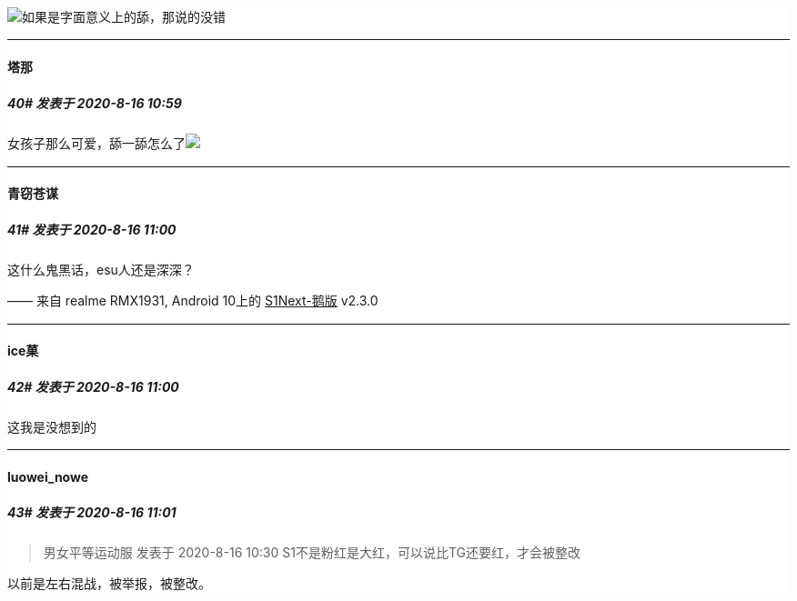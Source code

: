 

<img src="https://static.saraba1st.com/image/smiley/face2017/053.png" referrerpolicy="no-referrer">如果是字面意义上的舔，那说的没错







*****

####  塔那  
##### 40#       发表于 2020-8-16 10:59




女孩子那么可爱，舔一舔怎么了<img src="https://static.saraba1st.com/image/smiley/face2017/025.png" referrerpolicy="no-referrer">







*****

####  青窃苍谋  
##### 41#       发表于 2020-8-16 11:00




这什么鬼黑话，esu人还是深深？

—— 来自 realme RMX1931, Android 10上的 [S1Next-鹅版](https://github.com/ykrank/S1-Next/releases) v2.3.0







*****

####  ice菓  
##### 42#       发表于 2020-8-16 11:00




这我是没想到的







*****

####  luowei_nowe  
##### 43#       发表于 2020-8-16 11:01



<blockquote>男女平等运动服 发表于 2020-8-16 10:30
S1不是粉红是大红，可以说比TG还要红，才会被整改</blockquote>
以前是左右混战，被举报，被整改。
